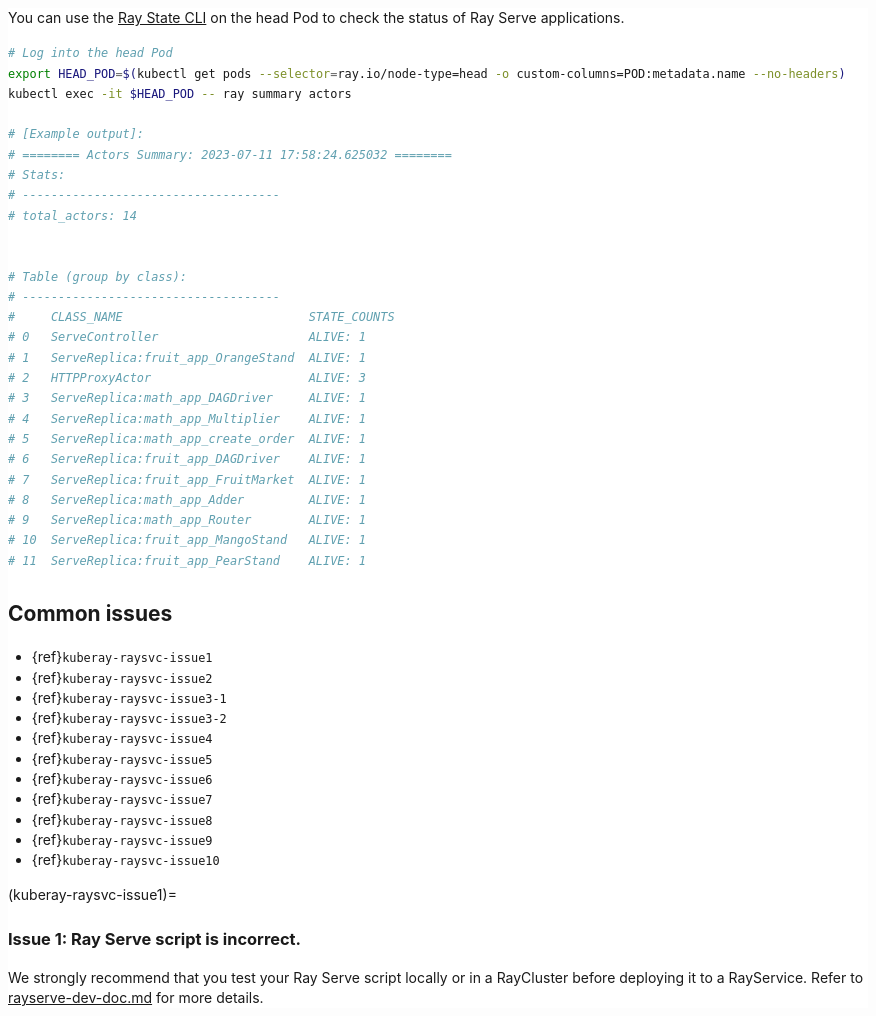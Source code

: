 You can use the [Ray State CLI](state-api-cli-ref) on the head Pod to check the status of Ray Serve applications.

```bash
# Log into the head Pod
export HEAD_POD=$(kubectl get pods --selector=ray.io/node-type=head -o custom-columns=POD:metadata.name --no-headers)
kubectl exec -it $HEAD_POD -- ray summary actors

# [Example output]:
# ======== Actors Summary: 2023-07-11 17:58:24.625032 ========
# Stats:
# ------------------------------------
# total_actors: 14


# Table (group by class):
# ------------------------------------
#     CLASS_NAME                          STATE_COUNTS
# 0   ServeController                     ALIVE: 1
# 1   ServeReplica:fruit_app_OrangeStand  ALIVE: 1
# 2   HTTPProxyActor                      ALIVE: 3
# 3   ServeReplica:math_app_DAGDriver     ALIVE: 1
# 4   ServeReplica:math_app_Multiplier    ALIVE: 1
# 5   ServeReplica:math_app_create_order  ALIVE: 1
# 6   ServeReplica:fruit_app_DAGDriver    ALIVE: 1
# 7   ServeReplica:fruit_app_FruitMarket  ALIVE: 1
# 8   ServeReplica:math_app_Adder         ALIVE: 1
# 9   ServeReplica:math_app_Router        ALIVE: 1
# 10  ServeReplica:fruit_app_MangoStand   ALIVE: 1
# 11  ServeReplica:fruit_app_PearStand    ALIVE: 1
```

## Common issues

* {ref}`kuberay-raysvc-issue1`
* {ref}`kuberay-raysvc-issue2`
* {ref}`kuberay-raysvc-issue3-1`
* {ref}`kuberay-raysvc-issue3-2`
* {ref}`kuberay-raysvc-issue4`
* {ref}`kuberay-raysvc-issue5`
* {ref}`kuberay-raysvc-issue6`
* {ref}`kuberay-raysvc-issue7`
* {ref}`kuberay-raysvc-issue8`
* {ref}`kuberay-raysvc-issue9`
* {ref}`kuberay-raysvc-issue10`

(kuberay-raysvc-issue1)=
### Issue 1: Ray Serve script is incorrect.

We strongly recommend that you test your Ray Serve script locally or in a RayCluster before
deploying it to a RayService. Refer to [rayserve-dev-doc.md](kuberay-dev-serve) for more details.

